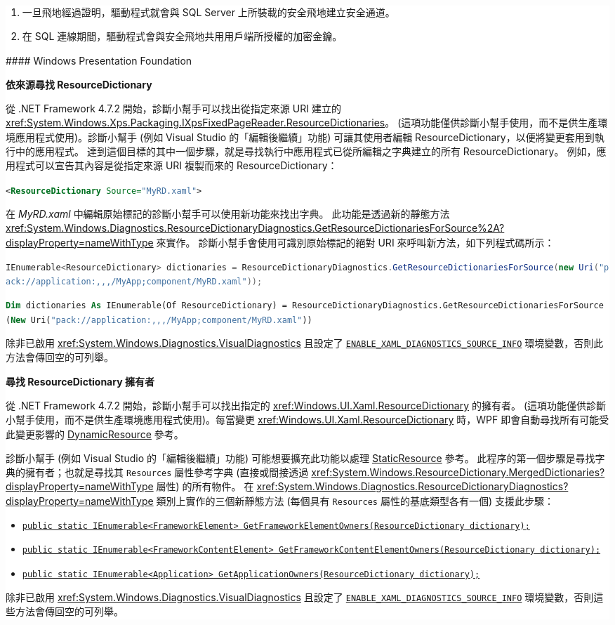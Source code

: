 1. 一旦飛地經過證明，驅動程式就會與 SQL Server 上所裝載的安全飛地建立安全通道。

1. 在 SQL 連線期間，驅動程式會與安全飛地共用用戶端所授權的加密金鑰。

<a name="wpf472" />
#### <a name="windows-presentation-foundation"></a>Windows Presentation Foundation

**依來源尋找 ResourceDictionary**

從 .NET Framework 4.7.2 開始，診斷小幫手可以找出從指定來源 URI 建立的 <xref:System.Windows.Xps.Packaging.IXpsFixedPageReader.ResourceDictionaries>。 (這項功能僅供診斷小幫手使用，而不是供生產環境應用程式使用)。診斷小幫手 (例如 Visual Studio 的「編輯後繼續」功能) 可讓其使用者編輯 ResourceDictionary，以便將變更套用到執行中的應用程式。 達到這個目標的其中一個步驟，就是尋找執行中應用程式已從所編輯之字典建立的所有 ResourceDictionary。 例如，應用程式可以宣告其內容是從指定來源 URI 複製而來的 ResourceDictionary：


```xml
<ResourceDictionary Source="MyRD.xaml">
```

在 *MyRD.xaml* 中編輯原始標記的診斷小幫手可以使用新功能來找出字典。 此功能是透過新的靜態方法 <xref:System.Windows.Diagnostics.ResourceDictionaryDiagnostics.GetResourceDictionariesForSource%2A?displayProperty=nameWithType> 來實作。 診斷小幫手會使用可識別原始標記的絕對 URI 來呼叫新方法，如下列程式碼所示：

```csharp
IEnumerable<ResourceDictionary> dictionaries = ResourceDictionaryDiagnostics.GetResourceDictionariesForSource(new Uri("pack://application:,,,/MyApp;component/MyRD.xaml"));
```
```vb
Dim dictionaries As IEnumerable(Of ResourceDictionary) = ResourceDictionaryDiagnostics.GetResourceDictionariesForSource(New Uri("pack://application:,,,/MyApp;component/MyRD.xaml"))
```

除非已啟用 <xref:System.Windows.Diagnostics.VisualDiagnostics> 且設定了 [`ENABLE_XAML_DIAGNOSTICS_SOURCE_INFO`](xref:System.Windows.Diagnostics.VisualDiagnostics.GetXamlSourceInfo%2A) 環境變數，否則此方法會傳回空的可列舉。

**尋找 ResourceDictionary 擁有者**

從 .NET Framework 4.7.2 開始，診斷小幫手可以找出指定的 <xref:Windows.UI.Xaml.ResourceDictionary> 的擁有者。 (這項功能僅供診斷小幫手使用，而不是供生產環境應用程式使用)。每當變更 <xref:Windows.UI.Xaml.ResourceDictionary> 時，WPF 即會自動尋找所有可能受此變更影響的 [DynamicResource](../wpf/advanced/dynamicresource-markup-extension.md) 參考。 

診斷小幫手 (例如 Visual Studio 的「編輯後繼續」功能) 可能想要擴充此功能以處理 [StaticResource](../wpf/advanced/staticresource-markup-extension.md) 參考。 此程序的第一個步驟是尋找字典的擁有者；也就是尋找其 `Resources` 屬性參考字典 (直接或間接透過 <xref:System.Windows.ResourceDictionary.MergedDictionaries?displayProperty=nameWithType> 屬性) 的所有物件。 在 <xref:System.Windows.Diagnostics.ResourceDictionaryDiagnostics?displayProperty=nameWithType> 類別上實作的三個新靜態方法 (每個具有 `Resources` 屬性的基底類型各有一個) 支援此步驟：

- [`public static IEnumerable<FrameworkElement> GetFrameworkElementOwners(ResourceDictionary dictionary);`](xref:System.Windows.Diagnostics.ResourceDictionaryDiagnostics.GetFrameworkElementOwners%2A)

- [`public static IEnumerable<FrameworkContentElement> GetFrameworkContentElementOwners(ResourceDictionary dictionary);`](xref:System.Windows.Diagnostics.ResourceDictionaryDiagnostics.GetFrameworkContentElementOwners%2A)

- [`public static IEnumerable<Application> GetApplicationOwners(ResourceDictionary dictionary);`](xref:System.Windows.Diagnostics.ResourceDictionaryDiagnostics.GetApplicationOwners%2A)

除非已啟用 <xref:System.Windows.Diagnostics.VisualDiagnostics> 且設定了 [`ENABLE_XAML_DIAGNOSTICS_SOURCE_INFO`](xref:System.Windows.Diagnostics.VisualDiagnostics.GetXamlSourceInfo%2A) 環境變數，否則這些方法會傳回空的可列舉。
